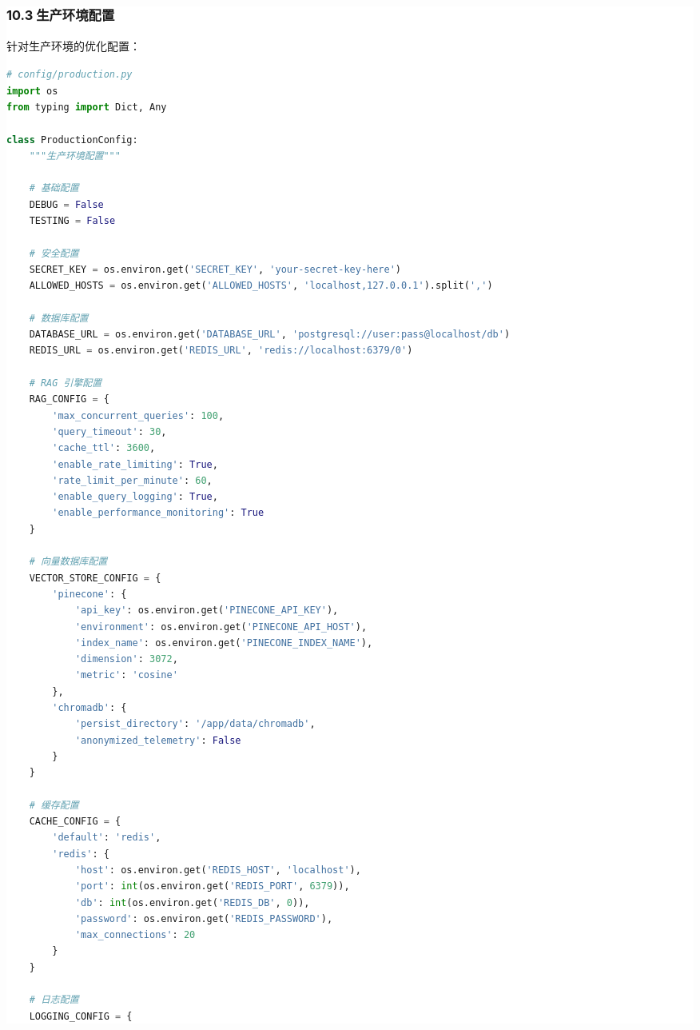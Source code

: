 ### 10.3 生产环境配置
针对生产环境的优化配置：

```python
# config/production.py
import os
from typing import Dict, Any

class ProductionConfig:
    """生产环境配置"""
    
    # 基础配置
    DEBUG = False
    TESTING = False
    
    # 安全配置
    SECRET_KEY = os.environ.get('SECRET_KEY', 'your-secret-key-here')
    ALLOWED_HOSTS = os.environ.get('ALLOWED_HOSTS', 'localhost,127.0.0.1').split(',')
    
    # 数据库配置
    DATABASE_URL = os.environ.get('DATABASE_URL', 'postgresql://user:pass@localhost/db')
    REDIS_URL = os.environ.get('REDIS_URL', 'redis://localhost:6379/0')
    
    # RAG 引擎配置
    RAG_CONFIG = {
        'max_concurrent_queries': 100,
        'query_timeout': 30,
        'cache_ttl': 3600,
        'enable_rate_limiting': True,
        'rate_limit_per_minute': 60,
        'enable_query_logging': True,
        'enable_performance_monitoring': True
    }
    
    # 向量数据库配置
    VECTOR_STORE_CONFIG = {
        'pinecone': {
            'api_key': os.environ.get('PINECONE_API_KEY'),
            'environment': os.environ.get('PINECONE_API_HOST'),
            'index_name': os.environ.get('PINECONE_INDEX_NAME'),
            'dimension': 3072,
            'metric': 'cosine'
        },
        'chromadb': {
            'persist_directory': '/app/data/chromadb',
            'anonymized_telemetry': False
        }
    }
    
    # 缓存配置
    CACHE_CONFIG = {
        'default': 'redis',
        'redis': {
            'host': os.environ.get('REDIS_HOST', 'localhost'),
            'port': int(os.environ.get('REDIS_PORT', 6379)),
            'db': int(os.environ.get('REDIS_DB', 0)),
            'password': os.environ.get('REDIS_PASSWORD'),
            'max_connections': 20
        }
    }
    
    # 日志配置
    LOGGING_CONFIG = {
```